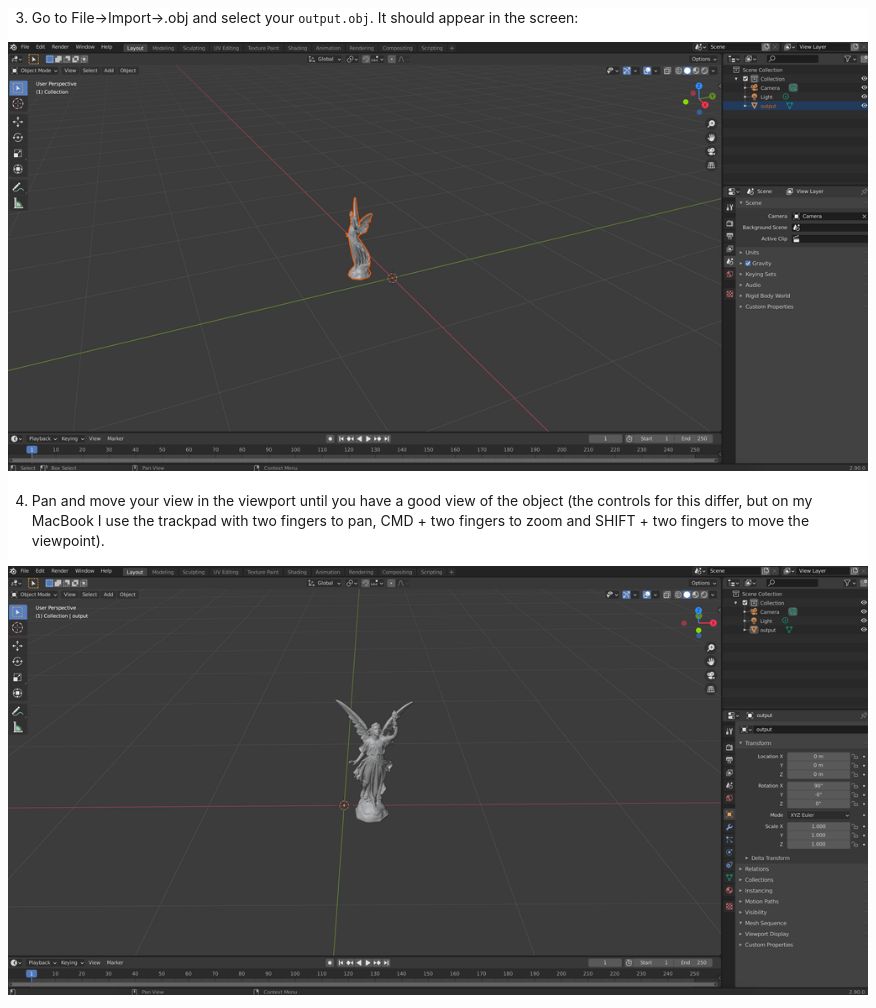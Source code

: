 3. Go to File->Import->.obj and select your `output.obj`. It should appear in the screen:

![](images/blender-tutorial/003.jpg)

4. Pan and move your view in the viewport until you have a good view of the object (the controls for this differ, but on my MacBook I use the trackpad with two fingers to pan, CMD + two fingers to zoom and SHIFT + two fingers to move the viewpoint).

![](images/blender-tutorial/004.jpg)

